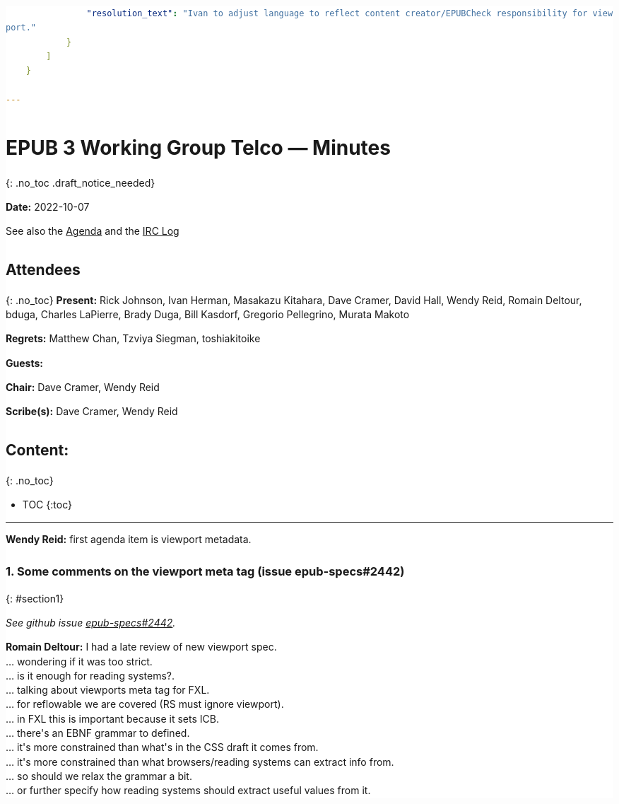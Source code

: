 ```yaml
                "resolution_text": "Ivan to adjust language to reflect content creator/EPUBCheck responsibility for viewport."
            }
        ]
    }

---
```


# EPUB 3 Working Group Telco — Minutes
{: .no_toc .draft_notice_needed}



**Date:** 2022-10-07

See also the [Agenda](https://lists.w3.org/Archives/Public/public-epub-wg/2022Oct/0000.html) and the [IRC Log](https://www.w3.org/2022/10/07-epub-irc.txt)

## Attendees
{: .no_toc}
**Present:** Rick Johnson, Ivan Herman, Masakazu Kitahara, Dave Cramer, David Hall, Wendy Reid, Romain Deltour, bduga, Charles LaPierre, Brady Duga, Bill Kasdorf, Gregorio Pellegrino, Murata Makoto

**Regrets:** Matthew Chan, Tzviya Siegman, toshiakitoike

**Guests:** 

**Chair:** Dave Cramer, Wendy Reid

**Scribe(s):** Dave Cramer, Wendy Reid

## Content:
{: .no_toc}

* TOC
{:toc}
---


**Wendy Reid:** first agenda item is viewport metadata.  

### 1. Some comments on the viewport meta tag (issue epub-specs#2442)
{: #section1}

_See github issue [epub-specs#2442](https://github.com/w3c/epub-specs/issues/2442)._





**Romain Deltour:** I had a late review of new viewport spec.  
… wondering if it was too strict.  
… is it enough for reading systems?.  
… talking about viewports meta tag for FXL.  
… for reflowable we are covered (RS must ignore viewport).  
… in FXL this is important because it sets ICB.  
… there's an EBNF grammar to defined.  
… it's more constrained than what's in the CSS draft it comes from.  
… it's more constrained than what browsers/reading systems can extract info from.  
… so should we relax the grammar a bit.  
… or further specify how reading systems should extract useful values from it.  
